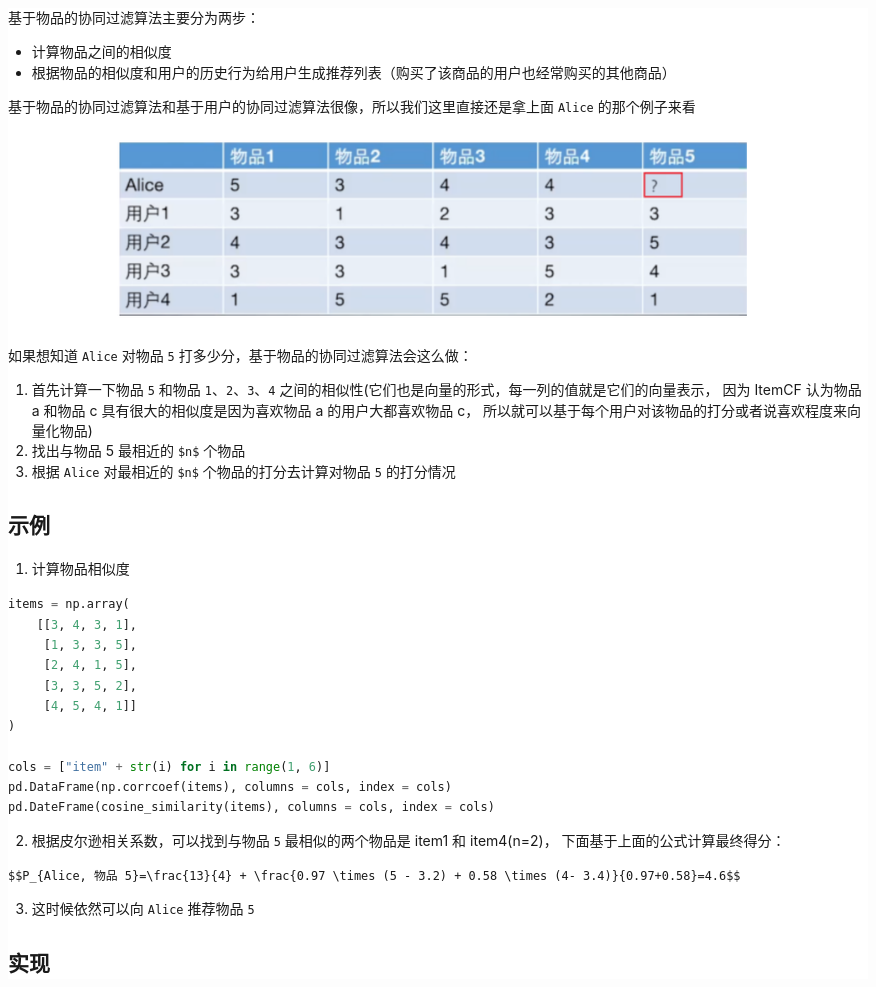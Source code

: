 
基于物品的协同过滤算法主要分为两步：

* 计算物品之间的相似度
* 根据物品的相似度和用户的历史行为给用户生成推荐列表（购买了该商品的用户也经常购买的其他商品）

基于物品的协同过滤算法和基于用户的协同过滤算法很像，所以我们这里直接还是拿上面 `Alice` 的那个例子来看

![img](images/table.png)

如果想知道 `Alice` 对物品 `5` 打多少分，基于物品的协同过滤算法会这么做：

1. 首先计算一下物品 `5` 和物品 `1`、`2`、`3`、`4` 之间的相似性(它们也是向量的形式，每一列的值就是它们的向量表示，
   因为 ItemCF 认为物品 a 和物品 c 具有很大的相似度是因为喜欢物品 a 的用户大都喜欢物品 c，
   所以就可以基于每个用户对该物品的打分或者说喜欢程度来向量化物品)
2. 找出与物品 5 最相近的 `$n$` 个物品
3. 根据 `Alice` 对最相近的 `$n$` 个物品的打分去计算对物品 `5` 的打分情况

## 示例

1. 计算物品相似度

```python
items = np.array(
    [[3, 4, 3, 1], 
     [1, 3, 3, 5],
     [2, 4, 1, 5],
     [3, 3, 5, 2],
     [4, 5, 4, 1]]
)

cols = ["item" + str(i) for i in range(1, 6)]
pd.DataFrame(np.corrcoef(items), columns = cols, index = cols)
pd.DateFrame(cosine_similarity(items), columns = cols, index = cols)
```

2. 根据皮尔逊相关系数，可以找到与物品 `5` 最相似的两个物品是 item1 和 item4(n=2)，
   下面基于上面的公式计算最终得分：

`$$P_{Alice, 物品 5}=\frac{13}{4} + \frac{0.97 \times (5 - 3.2) + 0.58 \times (4- 3.4)}{0.97+0.58}=4.6$$`

3. 这时候依然可以向 `Alice` 推荐物品 `5`

## 实现
